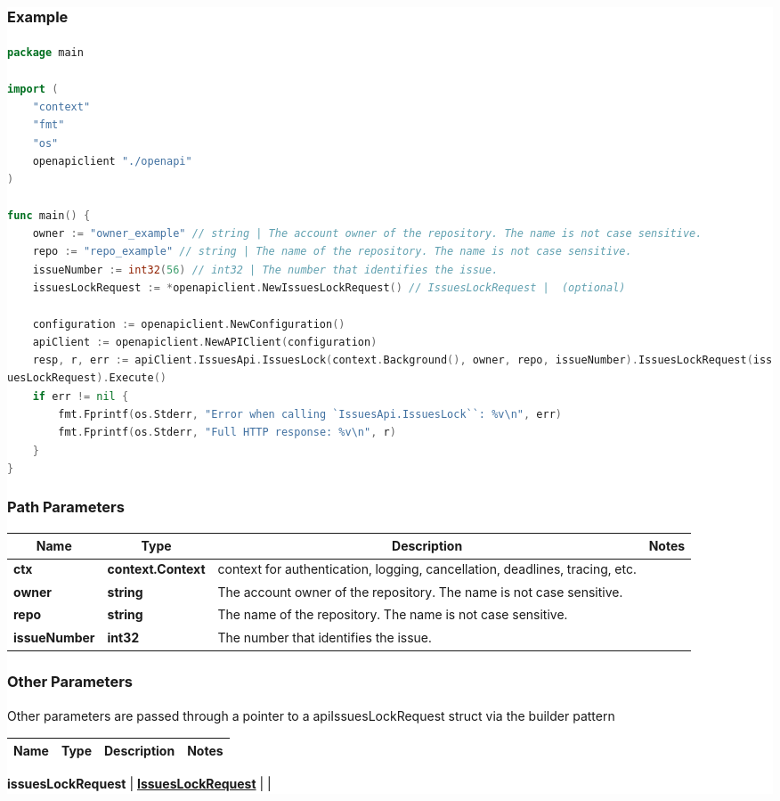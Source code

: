 

### Example

```go
package main

import (
    "context"
    "fmt"
    "os"
    openapiclient "./openapi"
)

func main() {
    owner := "owner_example" // string | The account owner of the repository. The name is not case sensitive.
    repo := "repo_example" // string | The name of the repository. The name is not case sensitive.
    issueNumber := int32(56) // int32 | The number that identifies the issue.
    issuesLockRequest := *openapiclient.NewIssuesLockRequest() // IssuesLockRequest |  (optional)

    configuration := openapiclient.NewConfiguration()
    apiClient := openapiclient.NewAPIClient(configuration)
    resp, r, err := apiClient.IssuesApi.IssuesLock(context.Background(), owner, repo, issueNumber).IssuesLockRequest(issuesLockRequest).Execute()
    if err != nil {
        fmt.Fprintf(os.Stderr, "Error when calling `IssuesApi.IssuesLock``: %v\n", err)
        fmt.Fprintf(os.Stderr, "Full HTTP response: %v\n", r)
    }
}
```

### Path Parameters


Name | Type | Description  | Notes
------------- | ------------- | ------------- | -------------
**ctx** | **context.Context** | context for authentication, logging, cancellation, deadlines, tracing, etc.
**owner** | **string** | The account owner of the repository. The name is not case sensitive. | 
**repo** | **string** | The name of the repository. The name is not case sensitive. | 
**issueNumber** | **int32** | The number that identifies the issue. | 

### Other Parameters

Other parameters are passed through a pointer to a apiIssuesLockRequest struct via the builder pattern


Name | Type | Description  | Notes
------------- | ------------- | ------------- | -------------



 **issuesLockRequest** | [**IssuesLockRequest**](IssuesLockRequest.md) |  | 
